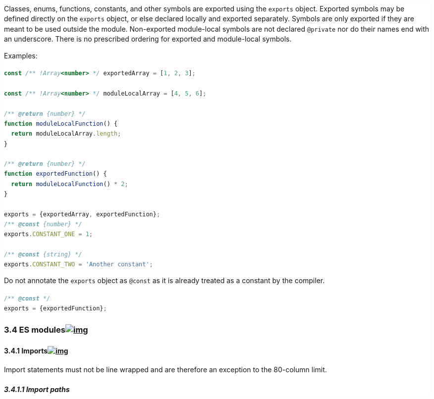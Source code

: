 Classes, enums, functions, constants, and other symbols are exported using the `exports` object. Exported symbols may be defined directly on the `exports` object, or else declared locally and exported separately. Symbols are only exported if they are meant to be used outside the module. Non-exported module-local symbols are not declared `@private` nor do their names end with an underscore. There is no prescribed ordering for exported and module-local symbols.

Examples:

```js
const /** !Array<number> */ exportedArray = [1, 2, 3];

const /** !Array<number> */ moduleLocalArray = [4, 5, 6];

/** @return {number} */
function moduleLocalFunction() {
  return moduleLocalArray.length;
}

/** @return {number} */
function exportedFunction() {
  return moduleLocalFunction() * 2;
}

exports = {exportedArray, exportedFunction};
/** @const {number} */
exports.CONSTANT_ONE = 1;

/** @const {string} */
exports.CONSTANT_TWO = 'Another constant';
```

Do not annotate the `exports` object as `@const` as it is already treated as a constant by the compiler.

```js
/** @const */
exports = {exportedFunction};
```



### 3.4 ES modules[![img](https://google.github.io/styleguide/include/link.png)](https://google.github.io/styleguide/jsguide.html#file-es-modules)



#### 3.4.1 Imports[![img](https://google.github.io/styleguide/include/link.png)](https://google.github.io/styleguide/jsguide.html#es-module-imports)

Import statements must not be line wrapped and are therefore an exception to the 80-column limit.



##### 3.4.1.1 Import paths
